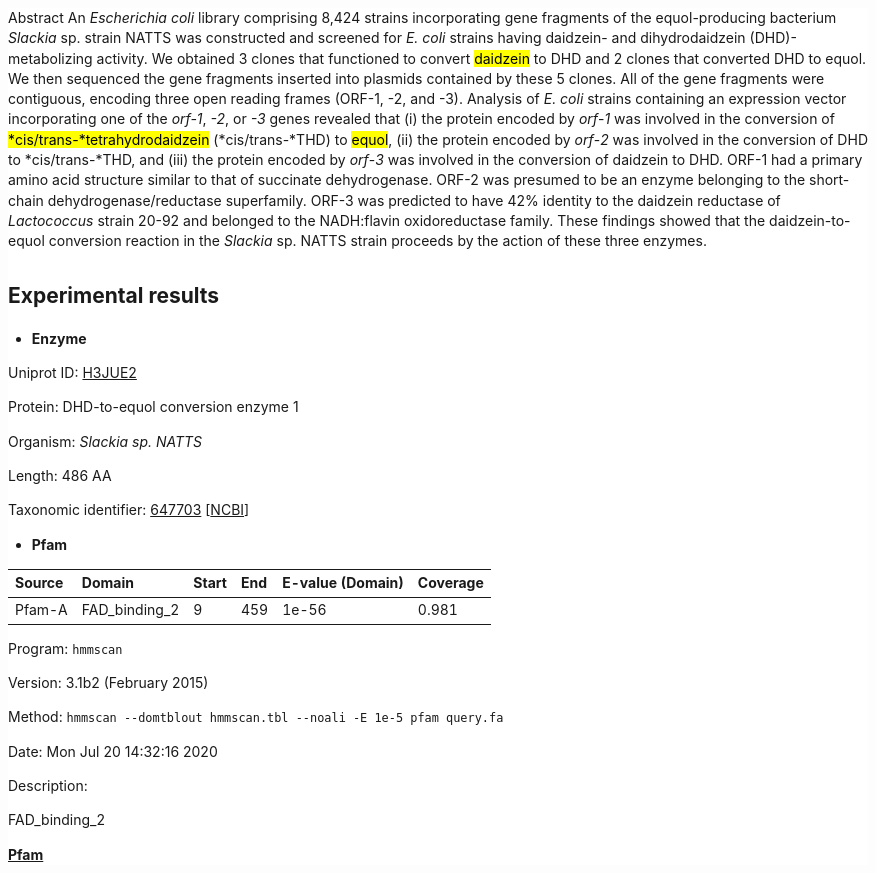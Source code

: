 <tr>
<td style="text-align:left">Abstract</td>
<td style="text-align:left">An <em>Escherichia coli</em> library comprising 8,424 strains incorporating gene fragments of the equol-producing bacterium <em>Slackia</em> sp. strain NATTS was constructed and screened for <em>E. coli</em> strains having daidzein- and dihydrodaidzein (DHD)- metabolizing activity. We obtained 3 clones that functioned to convert <mark>daidzein</mark> to DHD and 2 clones that converted DHD to equol. We then sequenced the gene fragments inserted into plasmids contained by these 5 clones. All of the gene fragments were contiguous, encoding three open reading frames (ORF-1, -2, and -3). Analysis of <em>E. coli</em> strains containing an expression vector incorporating one of the <em>orf-1</em>, <em>-2</em>, or <em>-3</em> genes revealed that (i) the protein encoded by <em>orf</em>-<em>1</em> was involved in the conversion of <mark>*cis/trans-*tetrahydrodaidzein</mark> (*cis/trans-*THD) to <mark>equol</mark>, (ii) the protein encoded by <em>orf</em>-<em>2</em> was involved in the conversion of DHD to *cis/trans-*THD, and (iii) the protein encoded by <em>orf</em>-<em>3</em> was involved in the conversion of daidzein to DHD. ORF-1 had a primary amino acid structure similar to that of succinate dehydrogenase. ORF-2 was presumed to be an enzyme belonging to the short-chain dehydrogenase/reductase superfamily. ORF-3 was predicted to have 42% identity to the daidzein reductase of <em>Lactococcus</em> strain 20-92 and belonged to the NADH:flavin oxidoreductase family. These findings showed that the daidzein-to-equol conversion reaction in the <em>Slackia</em> sp. NATTS strain proceeds by the action of these three enzymes.</td>
</tr>
</tbody>
</table>
<h2>Experimental results</h2>
<ul>
<li><strong>Enzyme</strong></li>
</ul>
<p>Uniprot ID: <a href="https://www.uniprot.org/uniprot/H3JUE2">H3JUE2</a></p>
<p>Protein: DHD-to-equol conversion enzyme 1</p>
<p>Organism: <em>Slackia sp. NATTS</em></p>
<p>Length: 486 AA</p>
<p>Taxonomic identifier: <a href="https://www.uniprot.org/taxonomy/647703">647703</a> [<a href="https://www.ncbi.nlm.nih.gov/Taxonomy/Browser/wwwtax.cgi?lvl=0&amp;id=647703">NCBI</a>]</p>
<ul>
<li><strong>Pfam</strong></li>
</ul>
<table>
<thead>
<tr>
<th style="text-align:left">Source</th>
<th style="text-align:left">Domain</th>
<th style="text-align:left">Start</th>
<th style="text-align:left">End</th>
<th style="text-align:left">E-value (Domain)</th>
<th style="text-align:left">Coverage</th>
</tr>
</thead>
<tbody>
<tr>
<td style="text-align:left">Pfam-A</td>
<td style="text-align:left">FAD_binding_2</td>
<td style="text-align:left">9</td>
<td style="text-align:left">459</td>
<td style="text-align:left">1e-56</td>
<td style="text-align:left">0.981</td>
</tr>
</tbody>
</table>
<p>Program: <code>hmmscan</code></p>
<p>Version: 3.1b2 (February 2015)</p>
<p>Method: <code>hmmscan --domtblout hmmscan.tbl --noali -E 1e-5 pfam query.fa </code></p>
<p>Date: Mon Jul 20 14:32:16 2020</p>
<p>Description:</p>
<p>FAD_binding_2</p>
<p><a href="https://pfam.xfam.org/family/FAD_binding_2"><strong>Pfam</strong></a></p>